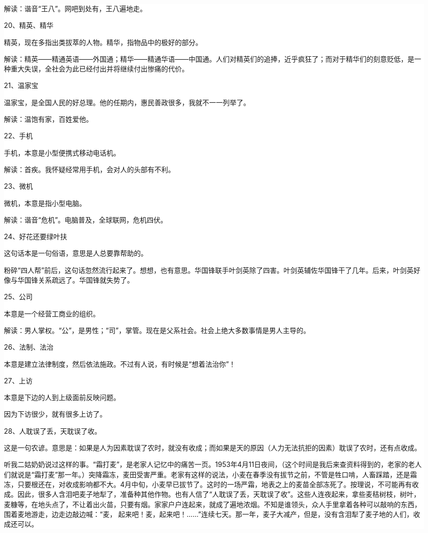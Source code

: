 解读：谐音“王八”。网吧到处有，王八遍地走。

20、精英、精华

精英，现在多指出类拔萃的人物。精华，指物品中的极好的部分。

解读：精英——精通英语——外国通；精华——精通华语——中国通。人们对精英们的追捧，近乎疯狂了；而对于精华们的刻意贬低，是一种重大失误，全社会为此已经付出并将继续付出惨痛的代价。

21、温家宝

温家宝，是全国人民的好总理。他的任期内，惠民善政很多，我就不一一列举了。

解读：温饱有家，百姓爱他。

22、手机

手机，本意是小型便携式移动电话机。

解读：首疾。我怀疑经常用手机，会对人的头部有不利。

23、微机

微机，本意是指小型电脑。

解读：谐音“危机”。电脑普及，全球联网，危机四伏。

24、好花还要绿叶扶

这句话本是一句俗语，意思是人总要靠帮助的。

粉碎“四人帮”前后，这句话忽然流行起来了。想想，也有意思。华国锋联手叶剑英除了四害。叶剑英辅佐华国锋干了几年。后来，叶剑英好像与华国锋关系疏远了。华国锋就失势了。

25、公司

本意是一个经营工商业的组织。

解读：男人掌权。“公”，是男性；“司”，掌管。现在是父系社会。社会上绝大多数事情是男人主导的。

26、法制、法治

本意是建立法律制度，然后依法施政。不过有人说，有时候是“想着法治你”！

27、上访

本意是下边的人到上级面前反映问题。

因为下访很少，就有很多上访了。

28、人耽误了丢，天耽误了收。

这是一句农谚。意思是：如果是人为因素耽误了农时，就没有收成；而如果是天的原因（人力无法抗拒的因素）耽误了农时，还有点收成。

听我二姑奶奶说过这样的事。“霜打麦”，是老家人记忆中的痛苦一页。1953年4月11日夜间，（这个时间是我后来查资料得到的，老家的老人们就说是“霜打麦”那一年。）突降霜冻，麦田受害严重。老家有这样的说法，小麦在春季没有拔节之前，不管是牲口啃，人畜踩踏，还是霜冻，只要根还在，对收成影响都不大。4月中旬，小麦早已拔节了。这时的一场严霜，地表之上的麦苗全部冻死了。按理说，不可能再有收成。因此，很多人含泪吧麦子地犁了，准备种其他作物。也有人信了“人耽误了丢，天耽误了收”。这些人连夜起来，拿些麦秸树枝，树叶，麦糠等，在地头点了，不让着出火苗，只要有烟。家家户户连起来，就成了遍地浓烟。不知是谁领头，众人手里拿着各种可以敲响的东西，围着麦地游走，边走边敲边喊：“麦， 起来吧！麦，起来吧！……”连续七天。那一年，麦子大减产，但是，没有含泪犁了麦子地的人们，收成还可以。